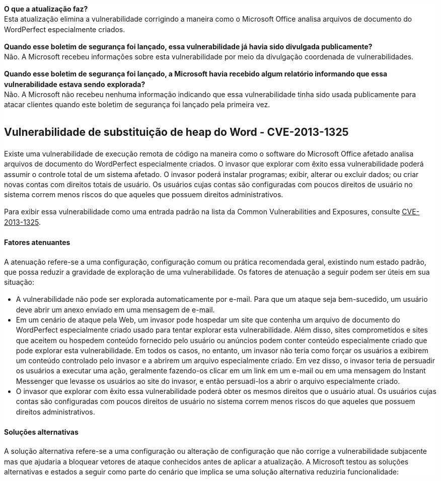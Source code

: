**O que a atualização faz?**  
Esta atualização elimina a vulnerabilidade corrigindo a maneira como o Microsoft Office analisa arquivos de documento do WordPerfect especialmente criados.

**Quando esse boletim de segurança foi lançado, essa vulnerabilidade já havia sido divulgada publicamente?**  
Não. A Microsoft recebeu informações sobre esta vulnerabilidade por meio da divulgação coordenada de vulnerabilidades.

**Quando esse boletim de segurança foi lançado, a Microsoft havia recebido algum relatório informando que essa vulnerabilidade estava sendo** **explorada?**  
Não. A Microsoft não recebeu nenhuma informação indicando que essa vulnerabilidade tinha sido usada publicamente para atacar clientes quando este boletim de segurança foi lançado pela primeira vez.

Vulnerabilidade de substituição de heap do Word - CVE-2013-1325
---------------------------------------------------------------

Existe uma vulnerabilidade de execução remota de código na maneira como o software do Microsoft Office afetado analisa arquivos de documento do WordPerfect especialmente criados. O invasor que explorar com êxito essa vulnerabilidade poderá assumir o controle total de um sistema afetado. O invasor poderá instalar programas; exibir, alterar ou excluir dados; ou criar novas contas com direitos totais de usuário. Os usuários cujas contas são configuradas com poucos direitos de usuário no sistema correm menos riscos do que aqueles que possuem direitos administrativos.

Para exibir essa vulnerabilidade como uma entrada padrão na lista da Common Vulnerabilities and Exposures, consulte [CVE-2013-1325](http://www.cve.mitre.org/cgi-bin/cvename.cgi?name=cve-2013-1325).

#### Fatores atenuantes

A atenuação refere-se a uma configuração, configuração comum ou prática recomendada geral, existindo num estado padrão, que possa reduzir a gravidade de exploração de uma vulnerabilidade. Os fatores de atenuação a seguir podem ser úteis em sua situação:

-   A vulnerabilidade não pode ser explorada automaticamente por e-mail. Para que um ataque seja bem-sucedido, um usuário deve abrir um anexo enviado em uma mensagem de e-mail.
-   Em um cenário de ataque pela Web, um invasor pode hospedar um site que contenha um arquivo de documento do WordPerfect especialmente criado usado para tentar explorar esta vulnerabilidade. Além disso, sites comprometidos e sites que aceitem ou hospedem conteúdo fornecido pelo usuário ou anúncios podem conter conteúdo especialmente criado que pode explorar esta vulnerabilidade. Em todos os casos, no entanto, um invasor não teria como forçar os usuários a exibirem um conteúdo controlado pelo invasor e a abrirem um arquivo especialmente criado. Em vez disso, o invasor teria de persuadir os usuários a executar uma ação, geralmente fazendo-os clicar em um link em um e-mail ou em uma mensagem do Instant Messenger que levasse os usuários ao site do invasor, e então persuadi-los a abrir o arquivo especialmente criado.
-   O invasor que explorar com êxito essa vulnerabilidade poderá obter os mesmos direitos que o usuário atual. Os usuários cujas contas são configuradas com poucos direitos de usuário no sistema correm menos riscos do que aqueles que possuem direitos administrativos.

#### Soluções alternativas

A solução alternativa refere-se a uma configuração ou alteração de configuração que não corrige a vulnerabilidade subjacente mas que ajudaria a bloquear vetores de ataque conhecidos antes de aplicar a atualização. A Microsoft testou as soluções alternativas e estados a seguir como parte do cenário que implica se uma solução alternativa reduziria funcionalidade:
